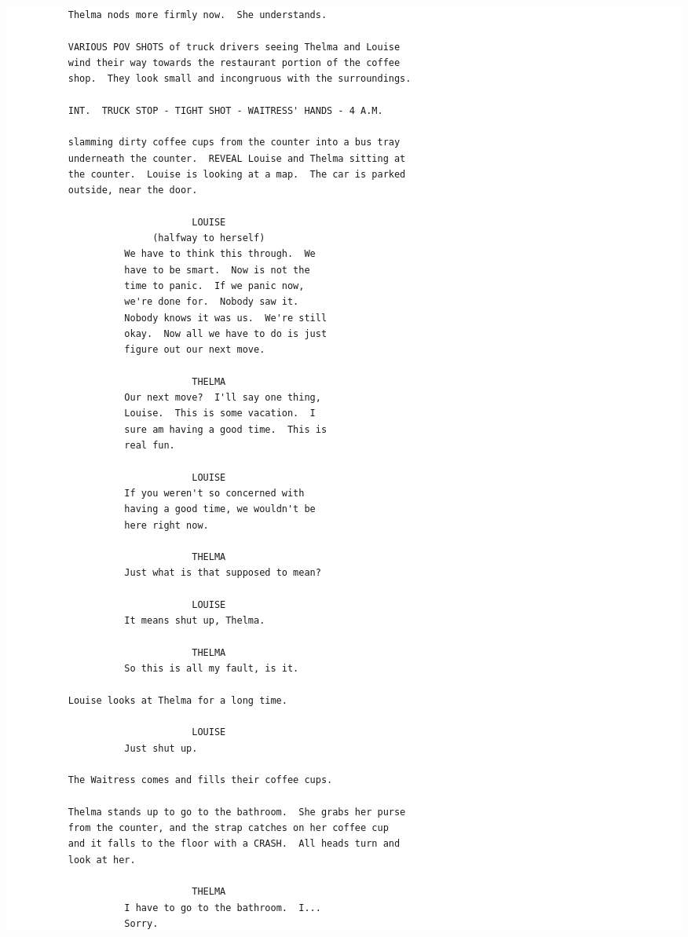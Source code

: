               Thelma nods more firmly now.  She understands.

               VARIOUS POV SHOTS of truck drivers seeing Thelma and Louise 
               wind their way towards the restaurant portion of the coffee 
               shop.  They look small and incongruous with the surroundings.

               INT.  TRUCK STOP - TIGHT SHOT - WAITRESS' HANDS - 4 A.M.

               slamming dirty coffee cups from the counter into a bus tray 
               underneath the counter.  REVEAL Louise and Thelma sitting at 
               the counter.  Louise is looking at a map.  The car is parked 
               outside, near the door.

                                     LOUISE
                              (halfway to herself)
                         We have to think this through.  We 
                         have to be smart.  Now is not the 
                         time to panic.  If we panic now, 
                         we're done for.  Nobody saw it.  
                         Nobody knows it was us.  We're still 
                         okay.  Now all we have to do is just 
                         figure out our next move.

                                     THELMA
                         Our next move?  I'll say one thing, 
                         Louise.  This is some vacation.  I 
                         sure am having a good time.  This is 
                         real fun.

                                     LOUISE
                         If you weren't so concerned with 
                         having a good time, we wouldn't be 
                         here right now.

                                     THELMA
                         Just what is that supposed to mean?

                                     LOUISE
                         It means shut up, Thelma.

                                     THELMA
                         So this is all my fault, is it.

               Louise looks at Thelma for a long time.

                                     LOUISE
                         Just shut up.

               The Waitress comes and fills their coffee cups.

               Thelma stands up to go to the bathroom.  She grabs her purse 
               from the counter, and the strap catches on her coffee cup 
               and it falls to the floor with a CRASH.  All heads turn and 
               look at her.

                                     THELMA
                         I have to go to the bathroom.  I...  
                         Sorry.
